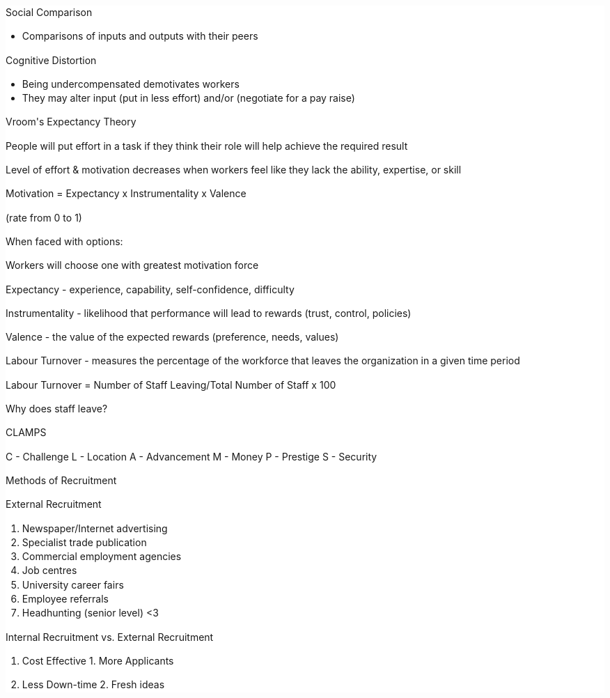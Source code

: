 Social Comparison
- Comparisons of inputs and outputs with their peers

Cognitive Distortion
- Being undercompensated demotivates workers
- They may alter input (put in less effort) and/or (negotiate for a pay raise)

Vroom's Expectancy Theory

People will put effort in a task if they think their role will help achieve the required result

Level of effort & motivation decreases when workers feel like they lack the ability, expertise, or skill

Motivation = Expectancy x Instrumentality x Valence

(rate from 0 to 1)

When faced with options:

Workers will choose one with greatest motivation force

Expectancy - experience, capability, self-confidence, difficulty

Instrumentality - likelihood that performance will lead to rewards (trust, control, policies)

Valence - the value of the expected rewards (preference, needs, values)

Labour Turnover - measures the percentage of the workforce that leaves the organization in a given time period

Labour Turnover = Number of Staff Leaving/Total Number of Staff x 100

Why does staff leave?

CLAMPS

C - Challenge
L - Location
A - Advancement
M - Money
P - Prestige
S - Security

Methods of Recruitment

External Recruitment 

1. Newspaper/Internet advertising
2. Specialist trade publication
3. Commercial employment agencies
4. Job centres
5. University career fairs
6. Employee referrals
7. Headhunting (senior level) <3

Internal Recruitment vs. External Recruitment

1. Cost Effective        1. More Applicants

2. Less Down-time        2. Fresh ideas
